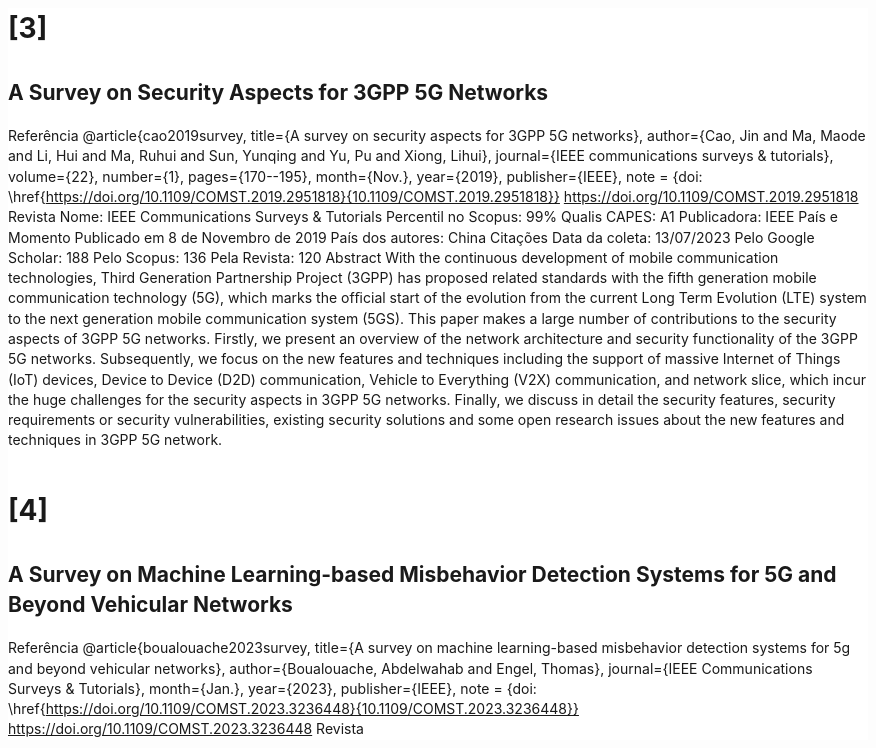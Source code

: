 

# [3] 
## A Survey on Security Aspects for 3GPP 5G Networks
Referência
	@article{cao2019survey,
	  title={A survey on security aspects for 3GPP 5G networks},
	  author={Cao, Jin and Ma, Maode and Li, Hui and Ma, Ruhui and Sun, Yunqing and Yu, Pu and Xiong, Lihui},
	  journal={IEEE communications surveys \& tutorials},
	  volume={22},
	  number={1},
	  pages={170--195},
	  month={Nov.},
	  year={2019},
	  publisher={IEEE},
	  note = {doi: \href{https://doi.org/10.1109/COMST.2019.2951818}{10.1109/COMST.2019.2951818}}
	https://doi.org/10.1109/COMST.2019.2951818
Revista
	Nome: IEEE Communications Surveys & Tutorials
	Percentil no Scopus: 99%
	Qualis CAPES: A1
	Publicadora: IEEE
País e Momento
	Publicado em 8 de Novembro de 2019
	País dos autores: China
Citações
	Data da coleta: 13/07/2023
	Pelo Google Scholar: 188
	Pelo Scopus: 136
	Pela Revista: 120
Abstract
	With the continuous development of mobile communication technologies, Third Generation Partnership Project (3GPP) has proposed related standards with the ﬁfth generation mobile communication technology (5G), which marks the ofﬁcial start of the evolution from the current Long Term Evolution (LTE) system to the next generation mobile communication system (5GS). This paper makes a large number of contributions to the security aspects of 3GPP 5G networks. Firstly, we present an overview of the network architecture and security functionality of the 3GPP 5G networks. Subsequently, we focus on the new features and techniques including the support of massive Internet of Things (IoT) devices, Device to Device (D2D) communication, Vehicle to Everything (V2X) communication, and network slice, which incur the huge challenges for the security aspects in 3GPP 5G networks. Finally, we discuss in detail the security features, security requirements or security vulnerabilities, existing security solutions and some open research issues about the new features and techniques in 3GPP 5G network.


# [4]
## A Survey on Machine Learning-based Misbehavior Detection Systems for 5G and Beyond Vehicular Networks
Referência
	@article{boualouache2023survey,
	  title={A survey on machine learning-based misbehavior detection systems for 5g and beyond vehicular networks},
	  author={Boualouache, Abdelwahab and Engel, Thomas},
	  journal={IEEE Communications Surveys \& Tutorials},
	  month={Jan.},
	  year={2023},
	  publisher={IEEE},
      note = {doi: \href{https://doi.org/10.1109/COMST.2023.3236448}{10.1109/COMST.2023.3236448}}
	https://doi.org/10.1109/COMST.2023.3236448
Revista